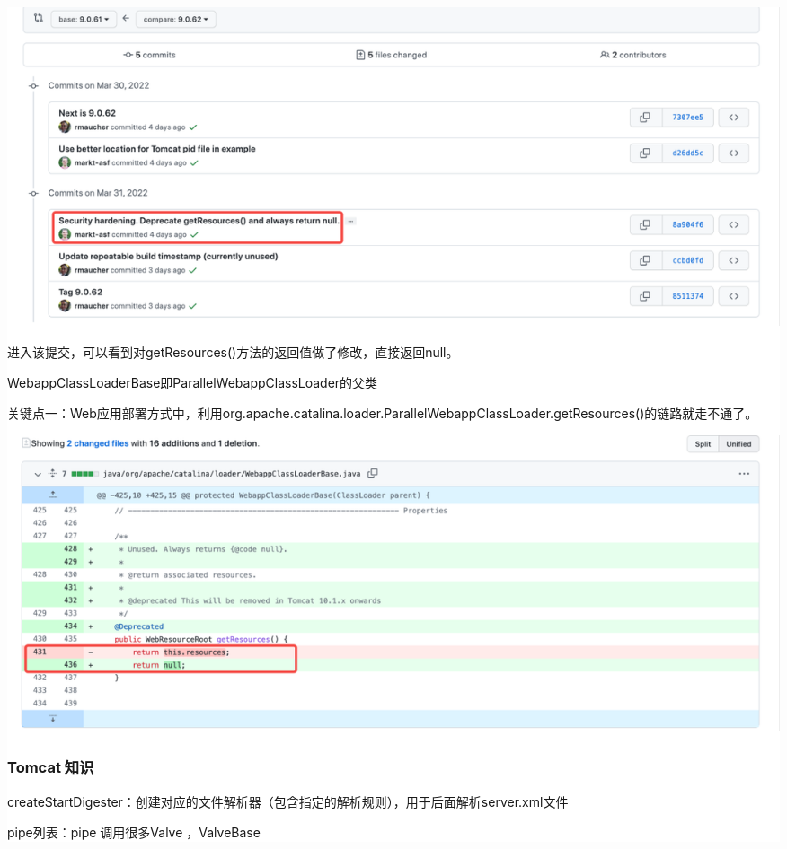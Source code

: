 ![](img\20210411221103.png)

进入该提交，可以看到对getResources()方法的返回值做了修改，直接返回null。

WebappClassLoaderBase即ParallelWebappClassLoader的父类

关键点一：Web应用部署方式中，利用org.apache.catalina.loader.ParallelWebappClassLoader.getResources()的链路就走不通了。


![](img\20210411221104.png)





### Tomcat 知识

createStartDigester：创建对应的文件解析器（包含指定的解析规则），用于后面解析server.xml文件

pipe列表：pipe 调用很多Valve ，ValveBase
